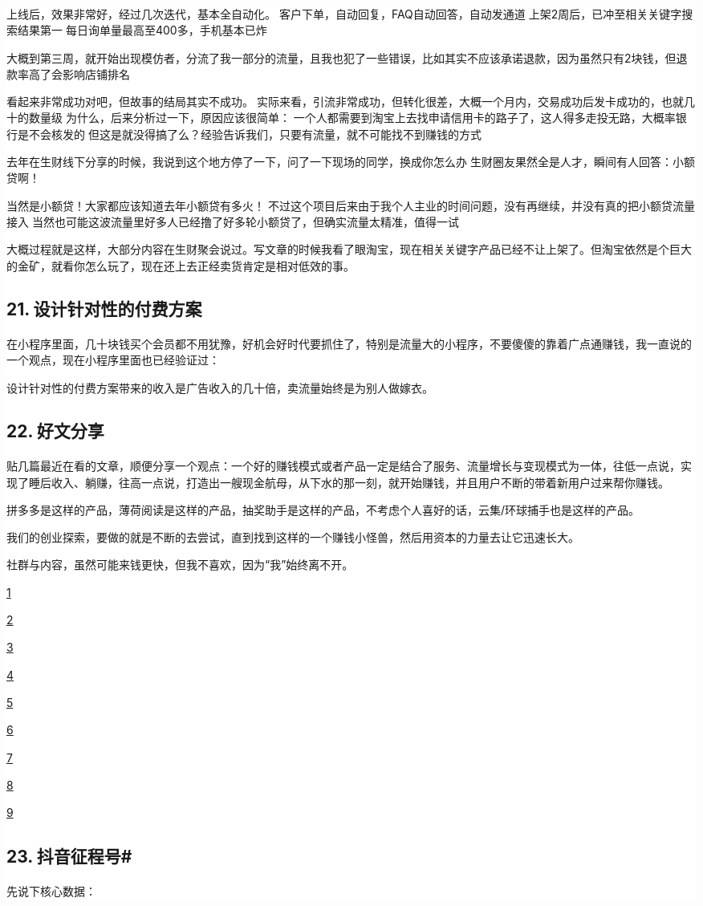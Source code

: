 上线后，效果非常好，经过几次迭代，基本全自动化。
客户下单，自动回复，FAQ自动回答，自动发通道
上架2周后，已冲至相关关键字搜索结果第一
每日询单量最高至400多，手机基本已炸

大概到第三周，就开始出现模仿者，分流了我一部分的流量，且我也犯了一些错误，比如其实不应该承诺退款，因为虽然只有2块钱，但退款率高了会影响店铺排名

看起来非常成功对吧，但故事的结局其实不成功。
实际来看，引流非常成功，但转化很差，大概一个月内，交易成功后发卡成功的，也就几十的数量级
为什么，后来分析过一下，原因应该很简单：
一个人都需要到淘宝上去找申请信用卡的路子了，这人得多走投无路，大概率银行是不会核发的
但这是就没得搞了么？经验告诉我们，只要有流量，就不可能找不到赚钱的方式

去年在生财线下分享的时候，我说到这个地方停了一下，问了一下现场的同学，换成你怎么办
生财圈友果然全是人才，瞬间有人回答：小额贷啊！

当然是小额贷！大家都应该知道去年小额贷有多火！
不过这个项目后来由于我个人主业的时间问题，没有再继续，并没有真的把小额贷流量接入
当然也可能这波流量里好多人已经撸了好多轮小额贷了，但确实流量太精准，值得一试

大概过程就是这样，大部分内容在生财聚会说过。写文章的时候我看了眼淘宝，现在相关关键字产品已经不让上架了。但淘宝依然是个巨大的金矿，就看你怎么玩了，现在还上去正经卖货肯定是相对低效的事。

## 21. 设计针对性的付费方案
在小程序里面，几十块钱买个会员都不用犹豫，好机会好时代要抓住了，特别是流量大的小程序，不要傻傻的靠着广点通赚钱，我一直说的一个观点，现在小程序里面也已经验证过： 

设计针对性的付费方案带来的收入是广告收入的几十倍，卖流量始终是为别人做嫁衣。

## 22. 好文分享
贴几篇最近在看的文章，顺便分享一个观点：一个好的赚钱模式或者产品一定是结合了服务、流量增长与变现模式为一体，往低一点说，实现了睡后收入、躺赚，往高一点说，打造出一艘现金航母，从下水的那一刻，就开始赚钱，并且用户不断的带着新用户过来帮你赚钱。 

拼多多是这样的产品，薄荷阅读是这样的产品，抽奖助手是这样的产品，不考虑个人喜好的话，云集/环球捕手也是这样的产品。

我们的创业探索，要做的就是不断的去尝试，直到找到这样的一个赚钱小怪兽，然后用资本的力量去让它迅速长大。 

社群与内容，虽然可能来钱更快，但我不喜欢，因为“我”始终离不开。 

[1](https://mp.weixin.qq.com/s/tKXv_aGf9VBJYNvqJUH05A )

[2](https://mp.weixin.qq.com/s/Quq6YeZnxR_xVPhg0LnnIQ )

[3](https://mp.weixin.qq.com/s/KpCrD0mh03cFxfj06Z2exQ )

[4](http://36kr.com/p/5131913.html )

[5](http://36kr.com/p/5131864.html )

[6](http://36kr.com/p/5120785.html )

[7](http://36kr.com/p/5124590.html )

[8](http://36kr.com/p/5121580.html )

[9](http://36kr.com/p/5120149.html)

## 23. 抖音征程号#
先说下核心数据：
